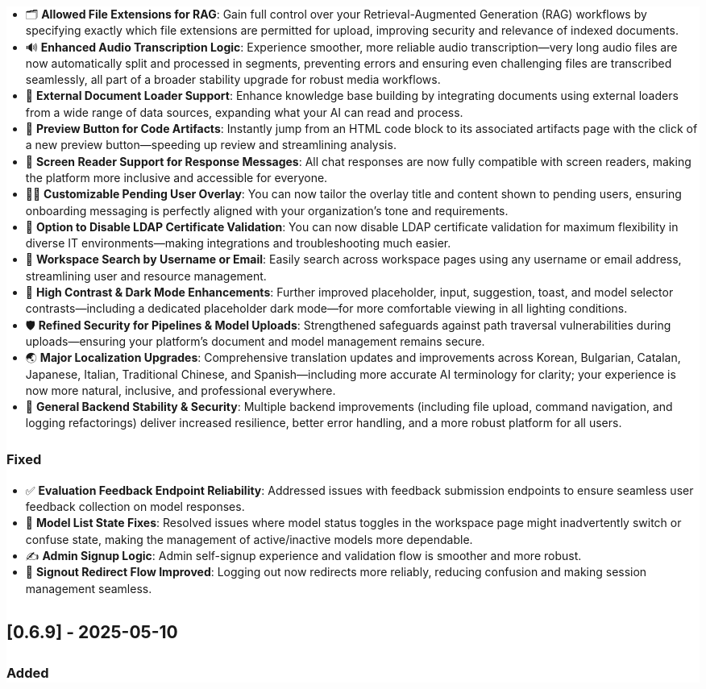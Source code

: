 - 🗂️ **Allowed File Extensions for RAG**: Gain full control over your Retrieval-Augmented Generation (RAG) workflows by specifying exactly which file extensions are permitted for upload, improving security and relevance of indexed documents.
- 🔊 **Enhanced Audio Transcription Logic**: Experience smoother, more reliable audio transcription—very long audio files are now automatically split and processed in segments, preventing errors and ensuring even challenging files are transcribed seamlessly, all part of a broader stability upgrade for robust media workflows.
- 🦾 **External Document Loader Support**: Enhance knowledge base building by integrating documents using external loaders from a wide range of data sources, expanding what your AI can read and process.
- 📝 **Preview Button for Code Artifacts**: Instantly jump from an HTML code block to its associated artifacts page with the click of a new preview button—speeding up review and streamlining analysis.
- 🦻 **Screen Reader Support for Response Messages**: All chat responses are now fully compatible with screen readers, making the platform more inclusive and accessible for everyone.
- 🧑‍💼 **Customizable Pending User Overlay**: You can now tailor the overlay title and content shown to pending users, ensuring onboarding messaging is perfectly aligned with your organization’s tone and requirements.
- 🔐 **Option to Disable LDAP Certificate Validation**: You can now disable LDAP certificate validation for maximum flexibility in diverse IT environments—making integrations and troubleshooting much easier.
- 🎯 **Workspace Search by Username or Email**: Easily search across workspace pages using any username or email address, streamlining user and resource management.
- 🎨 **High Contrast & Dark Mode Enhancements**: Further improved placeholder, input, suggestion, toast, and model selector contrasts—including a dedicated placeholder dark mode—for more comfortable viewing in all lighting conditions.
- 🛡️ **Refined Security for Pipelines & Model Uploads**: Strengthened safeguards against path traversal vulnerabilities during uploads—ensuring your platform’s document and model management remains secure.
- 🌏 **Major Localization Upgrades**: Comprehensive translation updates and improvements across Korean, Bulgarian, Catalan, Japanese, Italian, Traditional Chinese, and Spanish—including more accurate AI terminology for clarity; your experience is now more natural, inclusive, and professional everywhere.
- 🦾 **General Backend Stability & Security**: Multiple backend improvements (including file upload, command navigation, and logging refactorings) deliver increased resilience, better error handling, and a more robust platform for all users.

### Fixed

- ✅ **Evaluation Feedback Endpoint Reliability**: Addressed issues with feedback submission endpoints to ensure seamless user feedback collection on model responses.
- 🫰 **Model List State Fixes**: Resolved issues where model status toggles in the workspace page might inadvertently switch or confuse state, making the management of active/inactive models more dependable.
- ✍️ **Admin Signup Logic**: Admin self-signup experience and validation flow is smoother and more robust.
- 🔁 **Signout Redirect Flow Improved**: Logging out now redirects more reliably, reducing confusion and making session management seamless.

## [0.6.9] - 2025-05-10

### Added
